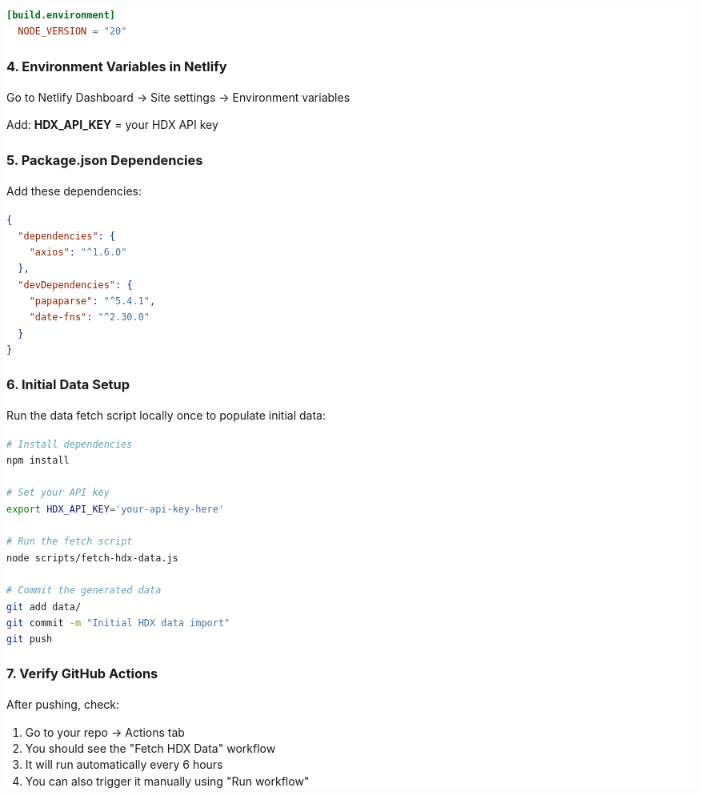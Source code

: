 ```toml
[build.environment]
  NODE_VERSION = "20"
```

### 4. Environment Variables in Netlify

Go to Netlify Dashboard → Site settings → Environment variables

Add: **HDX_API_KEY** = your HDX API key

### 5. Package.json Dependencies

Add these dependencies:

```json
{
  "dependencies": {
    "axios": "^1.6.0"
  },
  "devDependencies": {
    "papaparse": "^5.4.1",
    "date-fns": "^2.30.0"
  }
}
```

### 6. Initial Data Setup

Run the data fetch script locally once to populate initial data:

```bash
# Install dependencies
npm install

# Set your API key
export HDX_API_KEY='your-api-key-here'

# Run the fetch script
node scripts/fetch-hdx-data.js

# Commit the generated data
git add data/
git commit -m "Initial HDX data import"
git push
```

### 7. Verify GitHub Actions

After pushing, check:
1. Go to your repo → Actions tab
2. You should see the "Fetch HDX Data" workflow
3. It will run automatically every 6 hours
4. You can also trigger it manually using "Run workflow"

